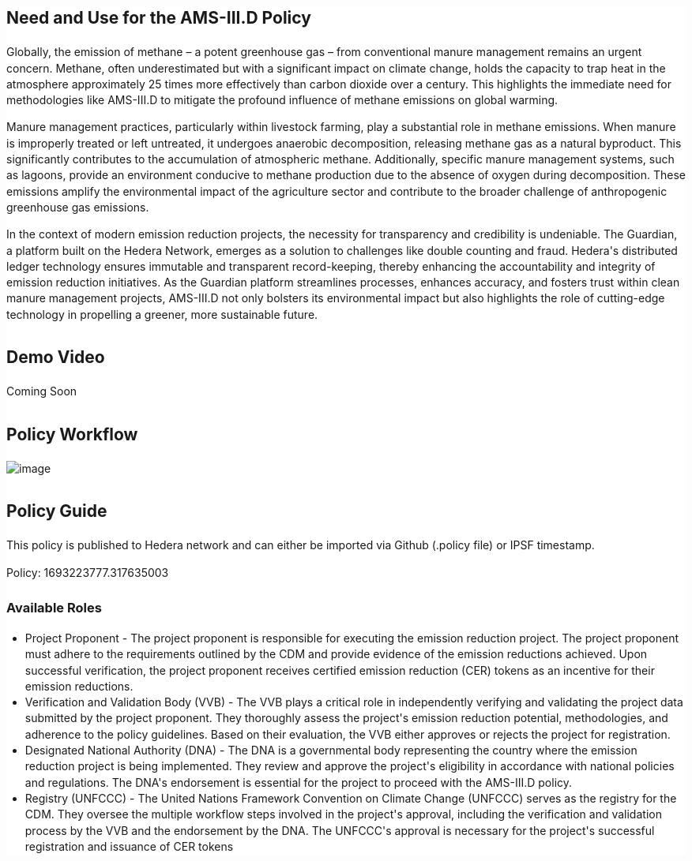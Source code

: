 ## Need and Use for the AMS-III.D Policy

Globally, the emission of methane – a potent greenhouse gas – from conventional manure management remains an urgent concern. Methane, often underestimated but with a significant impact on climate change, holds the capacity to trap heat in the atmosphere approximately 25 times more effectively than carbon dioxide over a century. This highlights the immediate need for methodologies like AMS-III.D to mitigate the profound influence of methane emissions on global warming.

Manure management practices, particularly within livestock farming, play a substantial role in methane emissions. When manure is improperly treated or left untreated, it undergoes anaerobic decomposition, releasing methane gas as a natural byproduct. This significantly contributes to the accumulation of atmospheric methane. Additionally, specific manure management systems, such as lagoons, provide an environment conducive to methane production due to the absence of oxygen during decomposition. These emissions amplify the environmental impact of the agriculture sector and contribute to the broader challenge of anthropogenic greenhouse gas emissions.

In the context of modern emission reduction projects, the necessity for transparency and credibility is undeniable. The Guardian, a platform built on the Hedera Network, emerges as a solution to challenges like double counting and fraud. Hedera's distributed ledger technology ensures immutable and transparent record-keeping, thereby enhancing the accountability and integrity of emission reduction initiatives. As the Guardian platform streamlines processes, enhances accuracy, and fosters trust within clean manure management projects, AMS-III.D not only bolsters its environmental impact but also highlights the role of cutting-edge technology in propelling a greener, more sustainable future.


## Demo Video

Coming Soon

## Policy Workflow

<img width="800" alt="image" src="https://github.com/hashgraph/guardian/assets/79293833/63515d72-a45e-4ca8-b01f-2ac356db0dc8">


## Policy Guide

This policy is published to Hedera network and can either be imported via Github (.policy file) or IPSF timestamp. 

Policy: 1693223777.317635003

### Available Roles 
 
- Project Proponent - The project proponent is responsible for executing the emission reduction project. The project proponent must adhere to the requirements outlined by the CDM and provide evidence of the emission reductions achieved. Upon successful verification, the project proponent receives certified emission reduction (CER) tokens as an incentive for their emission reductions.
- Verification and Validation Body (VVB) - The VVB plays a critical role in independently verifying and validating the project data submitted by the project proponent. They thoroughly assess the project's emission reduction potential, methodologies, and adherence to the policy guidelines. Based on their evaluation, the VVB either approves or rejects the project for registration.
- Designated National Authority (DNA) - The DNA is a governmental body representing the country where the emission reduction project is being implemented. They review and approve the project's eligibility in accordance with national policies and regulations. The DNA's endorsement is essential for the project to proceed with the AMS-III.D policy.
- Registry (UNFCCC) - The United Nations Framework Convention on Climate Change (UNFCCC) serves as the registry for the CDM. They oversee the multiple workflow steps involved in the project's approval, including the verification and validation process by the VVB and the endorsement by the DNA. The UNFCCC's approval is necessary for the project's successful registration and issuance of CER tokens
